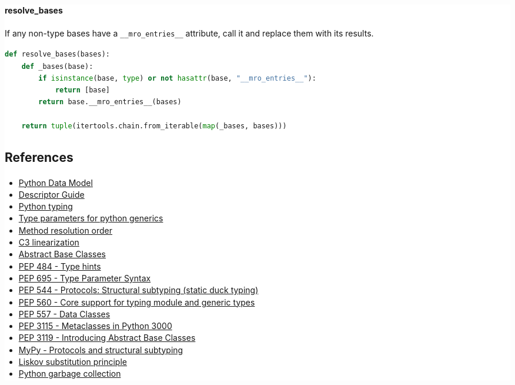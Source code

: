 #### resolve_bases

If any non-type bases have a `__mro_entries__` attribute,
call it and replace them with its results.

```python
def resolve_bases(bases):
    def _bases(base):
        if isinstance(base, type) or not hasattr(base, "__mro_entries__"):
            return [base]
        return base.__mro_entries__(bases)

    return tuple(itertools.chain.from_iterable(map(_bases, bases)))
```

## References

- [Python Data Model](https://docs.python.org/3/reference/datamodel.html)
- [Descriptor Guide](https://docs.python.org/3/howto/descriptor.html)
- [Python typing](https://docs.python.org/3/library/typing.html)
- [Type parameters for python generics](https://docs.python.org/3/reference/compound_stmts.html#type-params)
- [Method resolution order](https://docs.python.org/3/howto/mro.html)
- [C3 linearization](https://dl.acm.org/doi/10.1145/236337.236343)
- [Abstract Base Classes](https://docs.python.org/3/library/abc.html)
- [PEP 484 - Type hints](https://peps.python.org/pep-0484/)
- [PEP 695 - Type Parameter Syntax](https://peps.python.org/pep-0695/)
- [PEP 544 - Protocols: Structural subtyping (static duck typing)](https://peps.python.org/pep-0544/)
- [PEP 560 - Core support for typing module and generic types](https://peps.python.org/pep-0560/)
- [PEP 557 - Data Classes](https://peps.python.org/pep-0557/)
- [PEP 3115 - Metaclasses in Python 3000](https://peps.python.org/pep-3115/)
- [PEP 3119 - Introducing Abstract Base Classes](https://peps.python.org/pep-3119/)
- [MyPy - Protocols and structural subtyping](https://mypy.readthedocs.io/en/stable/protocols.html)
- [Liskov substitution principle](https://en.wikipedia.org/wiki/Liskov_substitution_principle)
- [Python garbage collection](https://devguide.python.org/internals/garbage-collector/index.html)
